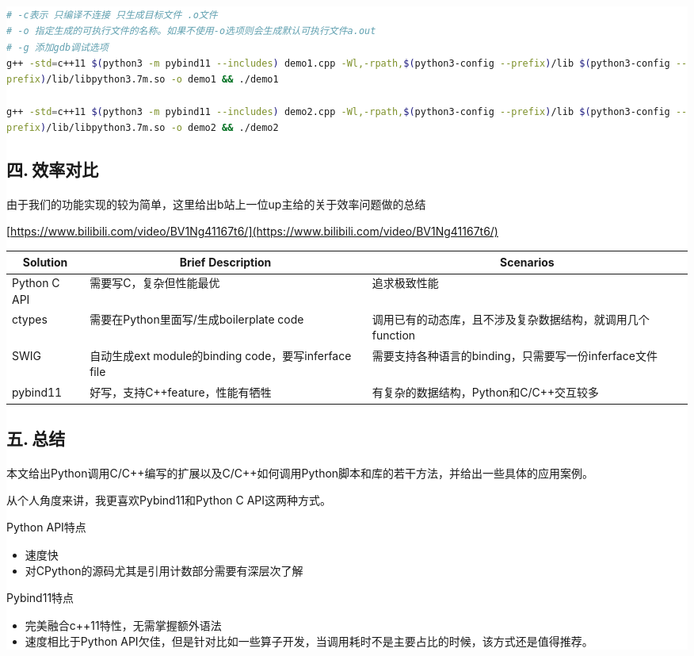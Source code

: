 ```bash
# -c表示 只编译不连接 只生成目标文件 .o文件
# -o 指定生成的可执行文件的名称。如果不使用-o选项则会生成默认可执行文件a.out
# -g 添加gdb调试选项
g++ -std=c++11 $(python3 -m pybind11 --includes) demo1.cpp -Wl,-rpath,$(python3-config --prefix)/lib $(python3-config --prefix)/lib/libpython3.7m.so -o demo1 && ./demo1

g++ -std=c++11 $(python3 -m pybind11 --includes) demo2.cpp -Wl,-rpath,$(python3-config --prefix)/lib $(python3-config --prefix)/lib/libpython3.7m.so -o demo2 && ./demo2
```

## 四. 效率对比

由于我们的功能实现的较为简单，这里给出b站上一位up主给的关于效率问题做的总结

[https://www.bilibili.com/video/BV1Ng41167t6/](https://www.bilibili.com/video/BV1Ng41167t6/)  

| Solution     | Brief Description                                    | Scenarios                                                  |
| ------------ | ---------------------------------------------------- | ---------------------------------------------------------- |
| Python C API | 需要写C，复杂但性能最优                              | 追求极致性能                                               |
| ctypes       | 需要在Python里面写/生成boilerplate code              | 调用已有的动态库，且不涉及复杂数据结构，就调用几个function |
| SWIG         | 自动生成ext module的binding code，要写inferface file | 需要支持各种语言的binding，只需要写一份inferface文件       |
| pybind11     | 好写，支持C++feature，性能有牺牲                     | 有复杂的数据结构，Python和C/C++交互较多                    |

## 五. 总结

本文给出Python调用C/C++编写的扩展以及C/C++如何调用Python脚本和库的若干方法，并给出一些具体的应用案例。

从个人角度来讲，我更喜欢Pybind11和Python C API这两种方式。

Python API特点

- 速度快
- 对CPython的源码尤其是引用计数部分需要有深层次了解

Pybind11特点

- 完美融合c++11特性，无需掌握额外语法
- 速度相比于Python API欠佳，但是针对比如一些算子开发，当调用耗时不是主要占比的时候，该方式还是值得推荐。

